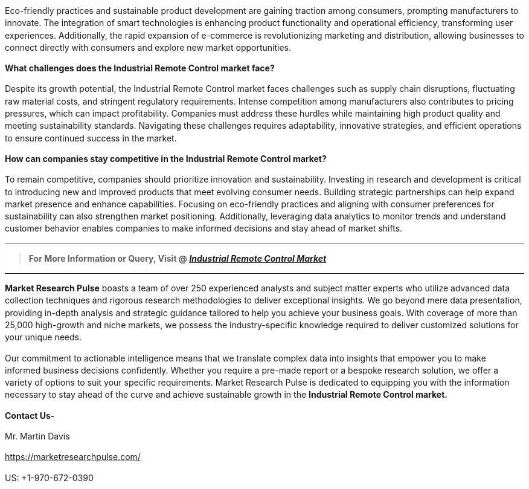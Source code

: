 Eco-friendly practices and sustainable product development are gaining traction among consumers, prompting manufacturers to innovate. The integration of smart technologies is enhancing product functionality and operational efficiency, transforming user experiences. Additionally, the rapid expansion of e-commerce is revolutionizing marketing and distribution, allowing businesses to connect directly with consumers and explore new market opportunities.</p><p><strong>What challenges does the Industrial Remote Control market face?</strong></p><p>Despite its growth potential, the Industrial Remote Control market faces challenges such as supply chain disruptions, fluctuating raw material costs, and stringent regulatory requirements. Intense competition among manufacturers also contributes to pricing pressures, which can impact profitability. Companies must address these hurdles while maintaining high product quality and meeting sustainability standards. Navigating these challenges requires adaptability, innovative strategies, and efficient operations to ensure continued success in the market.</p><p><strong>How can companies stay competitive in the Industrial Remote Control market?</strong></p><p>To remain competitive, companies should prioritize innovation and sustainability. Investing in research and development is critical to introducing new and improved products that meet evolving consumer needs. Building strategic partnerships can help expand market presence and enhance capabilities. Focusing on eco-friendly practices and aligning with consumer preferences for sustainability can also strengthen market positioning. Additionally, leveraging data analytics to monitor trends and understand customer behavior enables companies to make informed decisions and stay ahead of market shifts.</p><hr /><blockquote><p><strong>For More Information or Query, Visit @&nbsp;<em><a href="https://marketresearchpulse.com/report/30525/industrial-remote-control-market?utm_source=Linkedin&utm_medium=0110">Industrial Remote Control Market</a></em></strong></p></blockquote><hr /><p><strong>Market Research Pulse</strong> boasts a team of over 250 experienced analysts and subject matter experts who utilize advanced data collection techniques and rigorous research methodologies to deliver exceptional insights. We go beyond mere data presentation, providing in-depth analysis and strategic guidance tailored to help you achieve your business goals. With coverage of more than 25,000 high-growth and niche markets, we possess the industry-specific knowledge required to deliver customized solutions for your unique needs.</p><p>Our commitment to actionable intelligence means that we translate complex data into insights that empower you to make informed business decisions confidently. Whether you require a pre-made report or a bespoke research solution, we offer a variety of options to suit your specific requirements. Market Research Pulse is dedicated to equipping you with the information necessary to stay ahead of the curve and achieve sustainable growth in the <strong>Industrial Remote Control market.</strong></p><p><strong>Contact Us-</strong></p><p>Mr. Martin Davis</p><p>https://marketresearchpulse.com/</p><p>US: +1-970-672-0390</p>